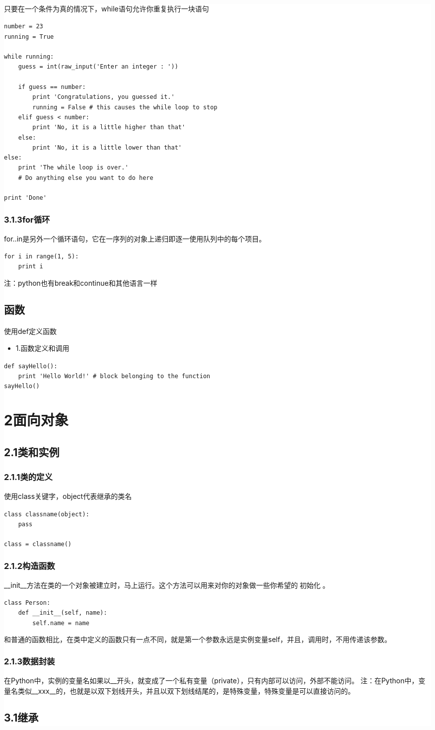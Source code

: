 只要在一个条件为真的情况下，while语句允许你重复执行一块语句
```
number = 23
running = True

while running:
    guess = int(raw_input('Enter an integer : '))

    if guess == number:
        print 'Congratulations, you guessed it.' 
        running = False # this causes the while loop to stop
    elif guess < number:
        print 'No, it is a little higher than that' 
    else:
        print 'No, it is a little lower than that' 
else:
    print 'The while loop is over.' 
    # Do anything else you want to do here

print 'Done'
```
### 3.1.3for循环
for..in是另外一个循环语句，它在一序列的对象上递归即逐一使用队列中的每个项目。
```
for i in range(1, 5):
    print i
```
注：python也有break和continue和其他语言一样
## 函数
使用def定义函数
- 1.函数定义和调用
```
def sayHello():
    print 'Hello World!' # block belonging to the function
sayHello()
```
# 2面向对象
## 2.1类和实例
### 2.1.1类的定义
使用class关键字，object代表继承的类名
```
class classname(object):
    pass

class = classname()
```
### 2.1.2构造函数
__init__方法在类的一个对象被建立时，马上运行。这个方法可以用来对你的对象做一些你希望的 初始化 。
```
class Person:
    def __init__(self, name):
        self.name = name
```
和普通的函数相比，在类中定义的函数只有一点不同，就是第一个参数永远是实例变量self，并且，调用时，不用传递该参数。
### 2.1.3数据封装
在Python中，实例的变量名如果以__开头，就变成了一个私有变量（private），只有内部可以访问，外部不能访问。
注：在Python中，变量名类似__xxx__的，也就是以双下划线开头，并且以双下划线结尾的，是特殊变量，特殊变量是可以直接访问的。
## 3.1继承